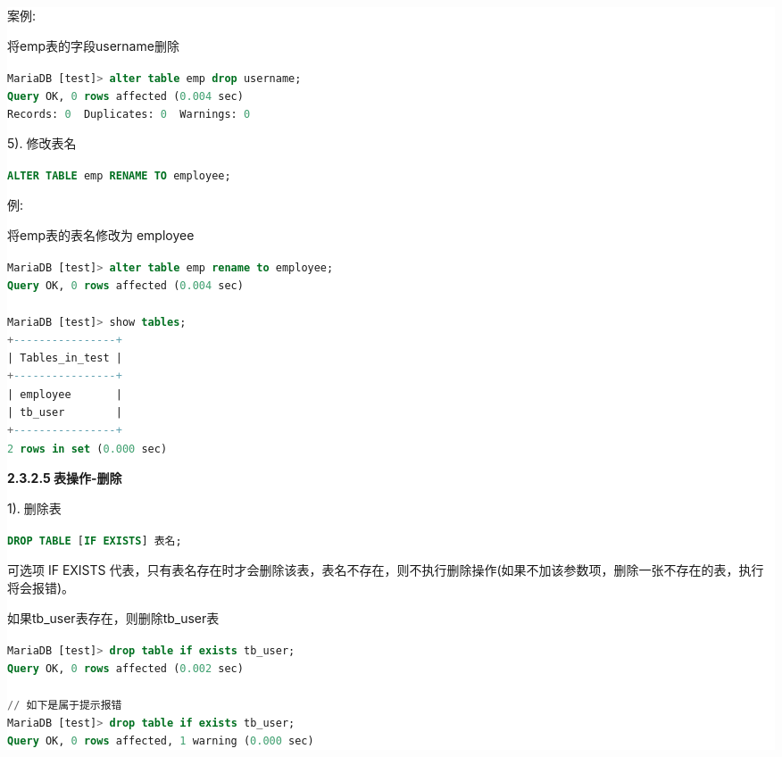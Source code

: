 案例:

将emp表的字段username删除

```sql
MariaDB [test]> alter table emp drop username;
Query OK, 0 rows affected (0.004 sec)
Records: 0  Duplicates: 0  Warnings: 0
```



5). 修改表名

```sql
ALTER TABLE emp RENAME TO employee;
```

例:

将emp表的表名修改为 employee

```sql
MariaDB [test]> alter table emp rename to employee;
Query OK, 0 rows affected (0.004 sec)

MariaDB [test]> show tables;
+----------------+
| Tables_in_test |
+----------------+
| employee       |
| tb_user        |
+----------------+
2 rows in set (0.000 sec)
```



**2.3.2.5 表操作-删除**

1). 删除表

```sql
DROP TABLE [IF EXISTS] 表名;
```

可选项 IF EXISTS 代表，只有表名存在时才会删除该表，表名不存在，则不执行删除操作(如果不加该参数项，删除一张不存在的表，执行将会报错)。



如果tb_user表存在，则删除tb_user表

```sql
MariaDB [test]> drop table if exists tb_user;
Query OK, 0 rows affected (0.002 sec)

// 如下是属于提示报错
MariaDB [test]> drop table if exists tb_user;
Query OK, 0 rows affected, 1 warning (0.000 sec)
```


